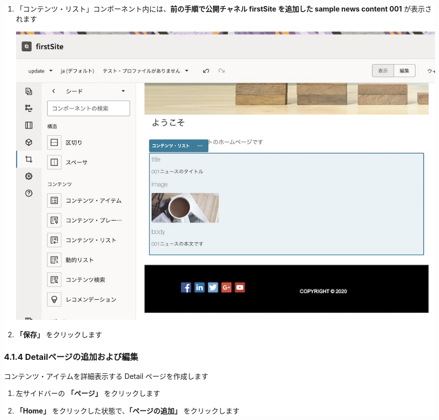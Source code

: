 1. 「コンテンツ・リスト」コンポーネント内には、**前の手順で公開チャネル firstSite を追加した sample news content 001** が表示されます

    ![画像](040.jpg)

1. **「保存」** をクリックします


### 4.1.4 Detailページの追加および編集

コンテンツ・アイテムを詳細表示する Detail ページを作成します

1. 左サイドバーの **「ページ」** をクリックします

1. **「Home」** をクリックした状態で、**「ページの追加」** をクリックします
